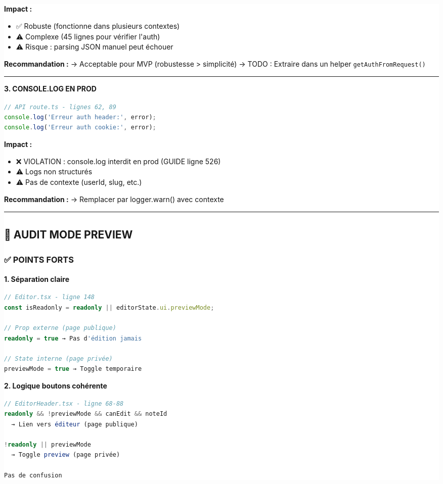 **Impact :**
- ✅ Robuste (fonctionne dans plusieurs contextes)
- ⚠️ Complexe (45 lignes pour vérifier l'auth)
- ⚠️ Risque : parsing JSON manuel peut échouer

**Recommandation :**
→ Acceptable pour MVP (robustesse > simplicité)
→ TODO : Extraire dans un helper `getAuthFromRequest()`

---

**3. CONSOLE.LOG EN PROD**

```typescript
// API route.ts - lignes 62, 89
console.log('Erreur auth header:', error);
console.log('Erreur auth cookie:', error);
```

**Impact :**
- ❌ VIOLATION : console.log interdit en prod (GUIDE ligne 526)
- ⚠️ Logs non structurés
- ⚠️ Pas de contexte (userId, slug, etc.)

**Recommandation :**
→ Remplacer par logger.warn() avec contexte

---

## 🎨 AUDIT MODE PREVIEW

### ✅ POINTS FORTS

**1. Séparation claire**
```typescript
// Editor.tsx - ligne 148
const isReadonly = readonly || editorState.ui.previewMode;

// Prop externe (page publique)
readonly = true → Pas d'édition jamais

// State interne (page privée)
previewMode = true → Toggle temporaire
```

**2. Logique boutons cohérente**
```typescript
// EditorHeader.tsx - ligne 68-88
readonly && !previewMode && canEdit && noteId
  → Lien vers éditeur (page publique)

!readonly || previewMode
  → Toggle preview (page privée)

Pas de confusion
```
